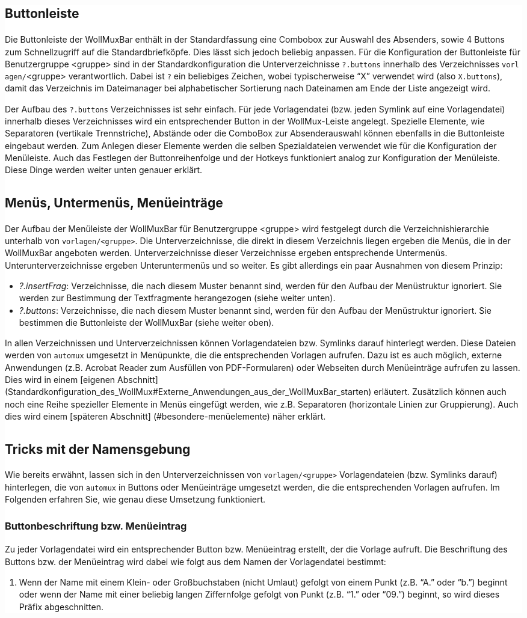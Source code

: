Buttonleiste
------------

Die Buttonleiste der WollMuxBar enthält in der Standardfassung eine Combobox zur Auswahl des Absenders, sowie 4 Buttons zum Schnellzugriff auf die Standardbriefköpfe. Dies lässt sich jedoch beliebig anpassen. Für die Konfiguration der Buttonleiste für Benutzergruppe &lt;gruppe&gt; sind in der Standardkonfiguration die Unterverzeichnisse `?.buttons` innerhalb des Verzeichnisses `vorlagen/`&lt;gruppe&gt; verantwortlich. Dabei ist `?` ein beliebiges Zeichen, wobei typischerweise “X” verwendet wird (also `X.buttons`), damit das Verzeichnis im Dateimanager bei alphabetischer Sortierung nach Dateinamen am Ende der Liste angezeigt wird.

Der Aufbau des `?.buttons` Verzeichnisses ist sehr einfach. Für jede Vorlagendatei (bzw. jeden Symlink auf eine Vorlagendatei) innerhalb dieses Verzeichnisses wird ein entsprechender Button in der WollMux-Leiste angelegt. Spezielle Elemente, wie Separatoren (vertikale Trennstriche), Abstände oder die ComboBox zur Absenderauswahl können ebenfalls in die Buttonleiste eingebaut werden. Zum Anlegen dieser Elemente werden die selben Spezialdateien verwendet wie für die Konfiguration der Menüleiste. Auch das Festlegen der Buttonreihenfolge und der Hotkeys funktioniert analog zur Konfiguration der Menüleiste. Diese Dinge werden weiter unten genauer erklärt.

Menüs, Untermenüs, Menüeinträge
-------------------------------

Der Aufbau der Menüleiste der WollMuxBar für Benutzergruppe &lt;gruppe&gt; wird festgelegt durch die Verzeichnishierarchie unterhalb von `vorlagen/<gruppe>`. Die Unterverzeichnisse, die direkt in diesem Verzeichnis liegen ergeben die Menüs, die in der WollMuxBar angeboten werden. Unterverzeichnisse dieser Verzeichnisse ergeben entsprechende Untermenüs. Unterunterverzeichnisse ergeben Unteruntermenüs und so weiter. Es gibt allerdings ein paar Ausnahmen von diesem Prinzip:
- *?.insertFrag*: Verzeichnisse, die nach diesem Muster benannt sind, werden für den Aufbau der Menüstruktur ignoriert. Sie werden zur Bestimmung der Textfragmente herangezogen (siehe weiter unten).
- *?.buttons*: Verzeichnisse, die nach diesem Muster benannt sind, werden für den Aufbau der Menüstruktur ignoriert. Sie bestimmen die Buttonleiste der WollMuxBar (siehe weiter oben).

In allen Verzeichnissen und Unterverzeichnissen können Vorlagendateien bzw. Symlinks darauf hinterlegt werden. Diese Dateien werden von `automux` umgesetzt in Menüpunkte, die die entsprechenden Vorlagen aufrufen. Dazu ist es auch möglich, externe Anwendungen (z.B. Acrobat Reader zum Ausfüllen von PDF-Formularen) oder Webseiten durch Menüeinträge aufrufen zu lassen. Dies wird in einem [eigenen Abschnitt] (Standardkonfiguration_des_WollMux#Externe_Anwendungen_aus_der_WollMuxBar_starten) erläutert. Zusätzlich können auch noch eine Reihe spezieller Elemente in Menüs eingefügt werden, wie z.B. Separatoren (horizontale Linien zur Gruppierung). Auch dies wird einem [späteren Abschnitt] (#besondere-menüelemente) näher erklärt.

Tricks mit der Namensgebung
---------------------------

Wie bereits erwähnt, lassen sich in den Unterverzeichnissen von `vorlagen/<gruppe>` Vorlagendateien (bzw. Symlinks darauf) hinterlegen, die von `automux` in Buttons oder Menüeinträge umgesetzt werden, die die entsprechenden Vorlagen aufrufen. Im Folgenden erfahren Sie, wie genau diese Umsetzung funktioniert.

### Buttonbeschriftung bzw. Menüeintrag

Zu jeder Vorlagendatei wird ein entsprechender Button bzw. Menüeintrag erstellt, der die Vorlage aufruft. Die Beschriftung des Buttons bzw. der Menüeintrag wird dabei wie folgt aus dem Namen der Vorlagendatei bestimmt:
1. Wenn der Name mit einem Klein- oder Großbuchstaben (nicht Umlaut) gefolgt von einem Punkt (z.B. “A.” oder “b.”) beginnt oder wenn der Name mit einer beliebig langen Ziffernfolge gefolgt von Punkt (z.B. “1.” oder “09.”) beginnt, so wird dieses Präfix abgeschnitten.
